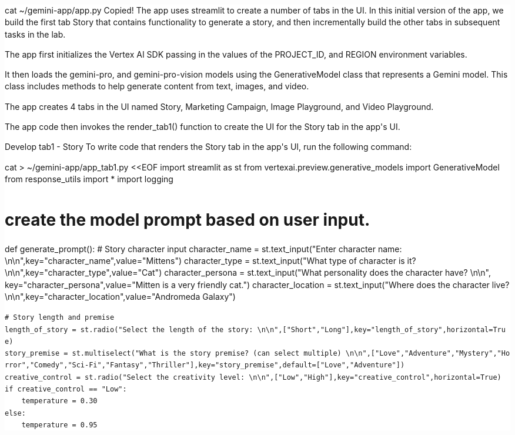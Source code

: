 cat ~/gemini-app/app.py
Copied!
The app uses streamlit to create a number of tabs in the UI. In this initial version of the app, we build the first tab Story that contains functionality to generate a story, and then incrementally build the other tabs in subsequent tasks in the lab.

The app first initializes the Vertex AI SDK passing in the values of the PROJECT_ID, and REGION environment variables.

It then loads the gemini-pro, and gemini-pro-vision models using the GenerativeModel class that represents a Gemini model. This class includes methods to help generate content from text, images, and video.

The app creates 4 tabs in the UI named Story, Marketing Campaign, Image Playground, and Video Playground.

The app code then invokes the render_tab1() function to create the UI for the Story tab in the app's UI.

Develop tab1 - Story
To write code that renders the Story tab in the app's UI, run the following command:

cat > ~/gemini-app/app_tab1.py <<EOF
import streamlit as st
from vertexai.preview.generative_models import GenerativeModel
from response_utils import *
import logging

# create the model prompt based on user input.
def generate_prompt():
    # Story character input
    character_name = st.text_input("Enter character name: \n\n",key="character_name",value="Mittens")
    character_type = st.text_input("What type of character is it? \n\n",key="character_type",value="Cat")
    character_persona = st.text_input("What personality does the character have? \n\n",
                                      key="character_persona",value="Mitten is a very friendly cat.")
    character_location = st.text_input("Where does the character live? \n\n",key="character_location",value="Andromeda Galaxy")

    # Story length and premise
    length_of_story = st.radio("Select the length of the story: \n\n",["Short","Long"],key="length_of_story",horizontal=True)
    story_premise = st.multiselect("What is the story premise? (can select multiple) \n\n",["Love","Adventure","Mystery","Horror","Comedy","Sci-Fi","Fantasy","Thriller"],key="story_premise",default=["Love","Adventure"])
    creative_control = st.radio("Select the creativity level: \n\n",["Low","High"],key="creative_control",horizontal=True)
    if creative_control == "Low":
        temperature = 0.30
    else:
        temperature = 0.95
